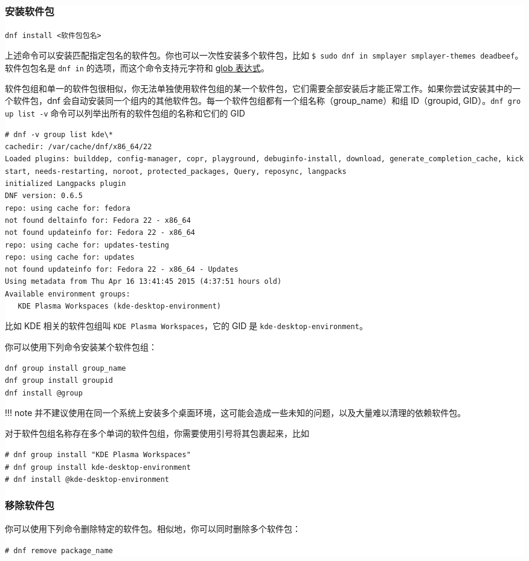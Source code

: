 ### 安装软件包

```
dnf install <软件包包名>
```

上述命令可以安装匹配指定包名的软件包。你也可以一次性安装多个软件包，比如 `$ sudo dnf in smplayer smplayer-themes deadbeef`。软件包包名是 `dnf in` 的选项，而这个命令支持元字符和 [glob 表达式](https://rgb-24bit.github.io/blog/2018/glob.html)。

软件包组和单一的软件包很相似，你无法单独使用软件包组的某一个软件包，它们需要全部安装后才能正常工作。如果你尝试安装其中的一个软件包，dnf 会自动安装同一个组内的其他软件包。每一个软件包组都有一个组名称（group_name）和组 ID（groupid, GID）。`dnf group list -v` 命令可以列举出所有的软件包组的名称和它们的 GID

```
# dnf -v group list kde\*
cachedir: /var/cache/dnf/x86_64/22
Loaded plugins: builddep, config-manager, copr, playground, debuginfo-install, download, generate_completion_cache, kickstart, needs-restarting, noroot, protected_packages, Query, reposync, langpacks
initialized Langpacks plugin
DNF version: 0.6.5
repo: using cache for: fedora
not found deltainfo for: Fedora 22 - x86_64
not found updateinfo for: Fedora 22 - x86_64
repo: using cache for: updates-testing
repo: using cache for: updates
not found updateinfo for: Fedora 22 - x86_64 - Updates
Using metadata from Thu Apr 16 13:41:45 2015 (4:37:51 hours old)
Available environment groups:
   KDE Plasma Workspaces (kde-desktop-environment)
```

比如 KDE 相关的软件包组叫 `KDE Plasma Workspaces`，它的 GID 是 `kde-desktop-environment`。

你可以使用下列命令安装某个软件包组：

```
dnf group install group_name
dnf group install groupid
dnf install @group
```

!!! note
    并不建议使用在同一个系统上安装多个桌面环境，这可能会造成一些未知的问题，以及大量难以清理的依赖软件包。

对于软件包组名称存在多个单词的软件包组，你需要使用引号将其包裹起来，比如

```
# dnf group install "KDE Plasma Workspaces"
# dnf group install kde-desktop-environment
# dnf install @kde-desktop-environment
```

### 移除软件包

你可以使用下列命令删除特定的软件包。相似地，你可以同时删除多个软件包：

```
# dnf remove package_name
```

